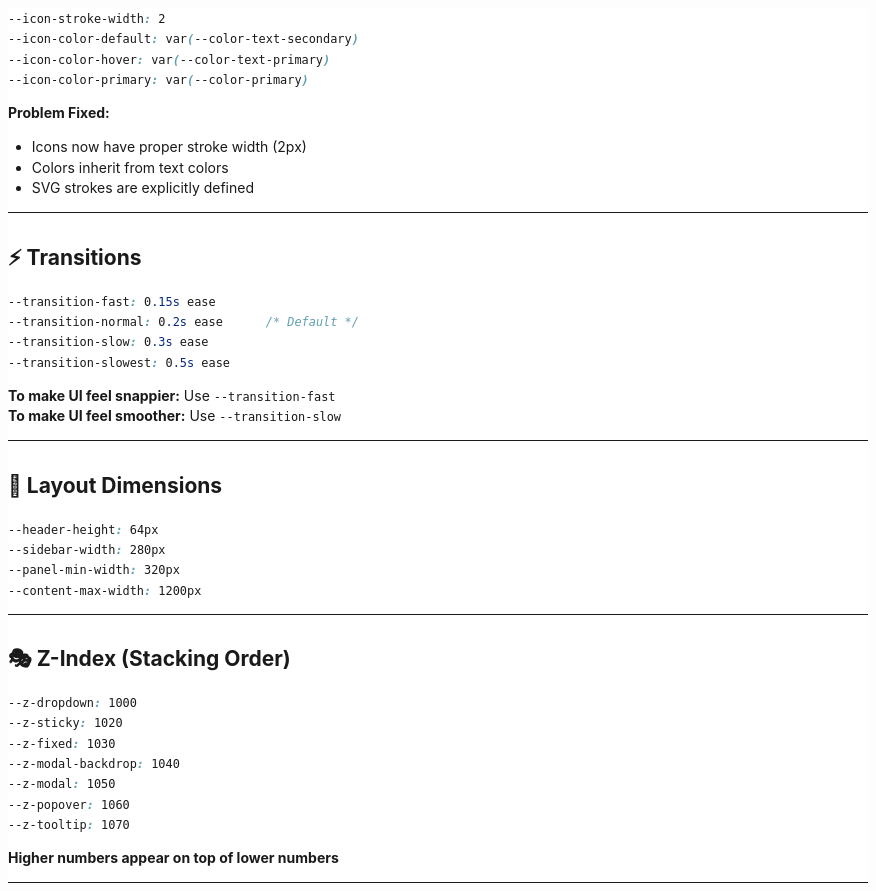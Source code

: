 ```css
--icon-stroke-width: 2
--icon-color-default: var(--color-text-secondary)
--icon-color-hover: var(--color-text-primary)
--icon-color-primary: var(--color-primary)
```

**Problem Fixed:** 
- Icons now have proper stroke width (2px)
- Colors inherit from text colors
- SVG strokes are explicitly defined

---

## ⚡ Transitions

```css
--transition-fast: 0.15s ease
--transition-normal: 0.2s ease      /* Default */
--transition-slow: 0.3s ease
--transition-slowest: 0.5s ease
```

**To make UI feel snappier:** Use `--transition-fast`  
**To make UI feel smoother:** Use `--transition-slow`

---

## 📱 Layout Dimensions

```css
--header-height: 64px
--sidebar-width: 280px
--panel-min-width: 320px
--content-max-width: 1200px
```

---

## 🎭 Z-Index (Stacking Order)

```css
--z-dropdown: 1000
--z-sticky: 1020
--z-fixed: 1030
--z-modal-backdrop: 1040
--z-modal: 1050
--z-popover: 1060
--z-tooltip: 1070
```

**Higher numbers appear on top of lower numbers**

---
